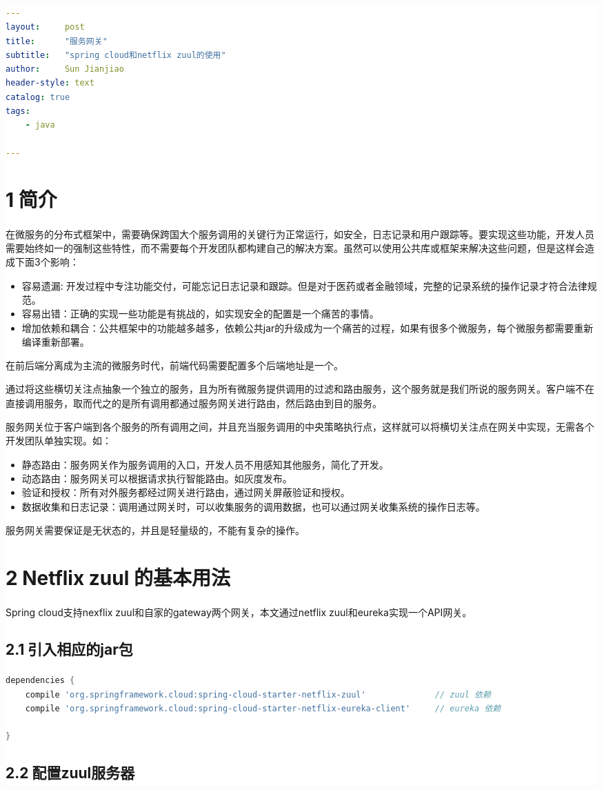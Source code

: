 ```yaml
---
layout:     post
title:      "服务网关"  
subtitle:   "spring cloud和netflix zuul的使用"
author:     Sun Jianjiao
header-style: text
catalog: true
tags:
    - java

---
```


# 1 简介

在微服务的分布式框架中，需要确保跨国大个服务调用的关键行为正常运行，如安全，日志记录和用户跟踪等。要实现这些功能，开发人员需要始终如一的强制这些特性，而不需要每个开发团队都构建自己的解决方案。虽然可以使用公共库或框架来解决这些问题，但是这样会造成下面3个影响：

- 容易遗漏: 开发过程中专注功能交付，可能忘记日志记录和跟踪。但是对于医药或者金融领域，完整的记录系统的操作记录才符合法律规范。
- 容易出错：正确的实现一些功能是有挑战的，如实现安全的配置是一个痛苦的事情。
- 增加依赖和耦合：公共框架中的功能越多越多，依赖公共jar的升级成为一个痛苦的过程，如果有很多个微服务，每个微服务都需要重新编译重新部署。

在前后端分离成为主流的微服务时代，前端代码需要配置多个后端地址是一个。

通过将这些横切关注点抽象一个独立的服务，且为所有微服务提供调用的过滤和路由服务，这个服务就是我们所说的服务网关。客户端不在直接调用服务，取而代之的是所有调用都通过服务网关进行路由，然后路由到目的服务。

服务网关位于客户端到各个服务的所有调用之间，并且充当服务调用的中央策略执行点，这样就可以将横切关注点在网关中实现，无需各个开发团队单独实现。如：

- 静态路由：服务网关作为服务调用的入口，开发人员不用感知其他服务，简化了开发。
- 动态路由：服务网关可以根据请求执行智能路由。如灰度发布。
- 验证和授权：所有对外服务都经过网关进行路由，通过网关屏蔽验证和授权。
- 数据收集和日志记录：调用通过网关时，可以收集服务的调用数据，也可以通过网关收集系统的操作日志等。

服务网关需要保证是无状态的，并且是轻量级的，不能有复杂的操作。

# 2 Netflix zuul 的基本用法

Spring cloud支持nexflix zuul和自家的gateway两个网关，本文通过netflix zuul和eureka实现一个API网关。

## 2.1 引入相应的jar包

```groovy
dependencies {
    compile 'org.springframework.cloud:spring-cloud-starter-netflix-zuul'              // zuul 依赖
    compile 'org.springframework.cloud:spring-cloud-starter-netflix-eureka-client'     // eureka 依赖

}
```

## 2.2 配置zuul服务器

